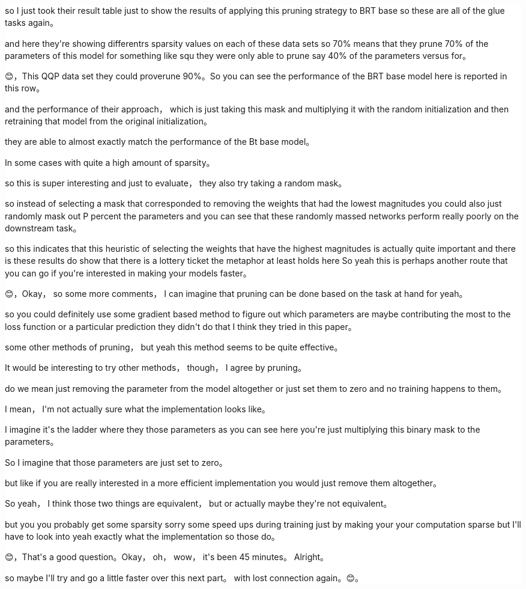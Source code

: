  so I just took their result table just to show the results of applying this pruning strategy to BRT base so these are all of the glue tasks again。

 and here they're showing differentrs sparsity values on each of these data sets so 70% means that they prune 70% of the parameters of this model for something like squ they were only able to prune say 40% of the parameters versus for。

😊，This QQP data set they could proverune 90%。So you can see the performance of the BRT base model here is reported in this row。

 and the performance of their approach， which is just taking this mask and multiplying it with the random initialization and then retraining that model from the original initialization。

 they are able to almost exactly match the performance of the Bt base model。

In some cases with quite a high amount of sparsity。

 so this is super interesting and just to evaluate， they also try taking a random mask。

 so instead of selecting a mask that corresponded to removing the weights that had the lowest magnitudes you could also just randomly mask out P percent the parameters and you can see that these randomly massed networks perform really poorly on the downstream task。

 so this indicates that this heuristic of selecting the weights that have the highest magnitudes is actually quite important and there is these results do show that there is a lottery ticket the metaphor at least holds here So yeah this is perhaps another route that you can go if you're interested in making your models faster。

😊，Okay， so some more comments， I can imagine that pruning can be done based on the task at hand for yeah。

 so you could definitely use some gradient based method to figure out which parameters are maybe contributing the most to the loss function or a particular prediction they didn't do that I think they tried in this paper。

 some other methods of pruning， but yeah this method seems to be quite effective。

It would be interesting to try other methods， though， I agree by pruning。

 do we mean just removing the parameter from the model altogether or just set them to zero and no training happens to them。

 I mean， I'm not actually sure what the implementation looks like。

 I imagine it's the ladder where they those parameters as you can see here you're just multiplying this binary mask to the parameters。

 So I imagine that those parameters are just set to zero。

 but like if you are really interested in a more efficient implementation you would just remove them altogether。

 So yeah， I think those two things are equivalent， but or actually maybe they're not equivalent。

 but you you probably get some sparsity sorry some speed ups during training just by making your your computation sparse but I'll have to look into yeah exactly what the implementation so those do。

😊，That's a good question。Okay， oh， wow， it's been 45 minutes。 Alright。

 so maybe I'll try and go a little faster over this next part。 with lost connection again。😊。
